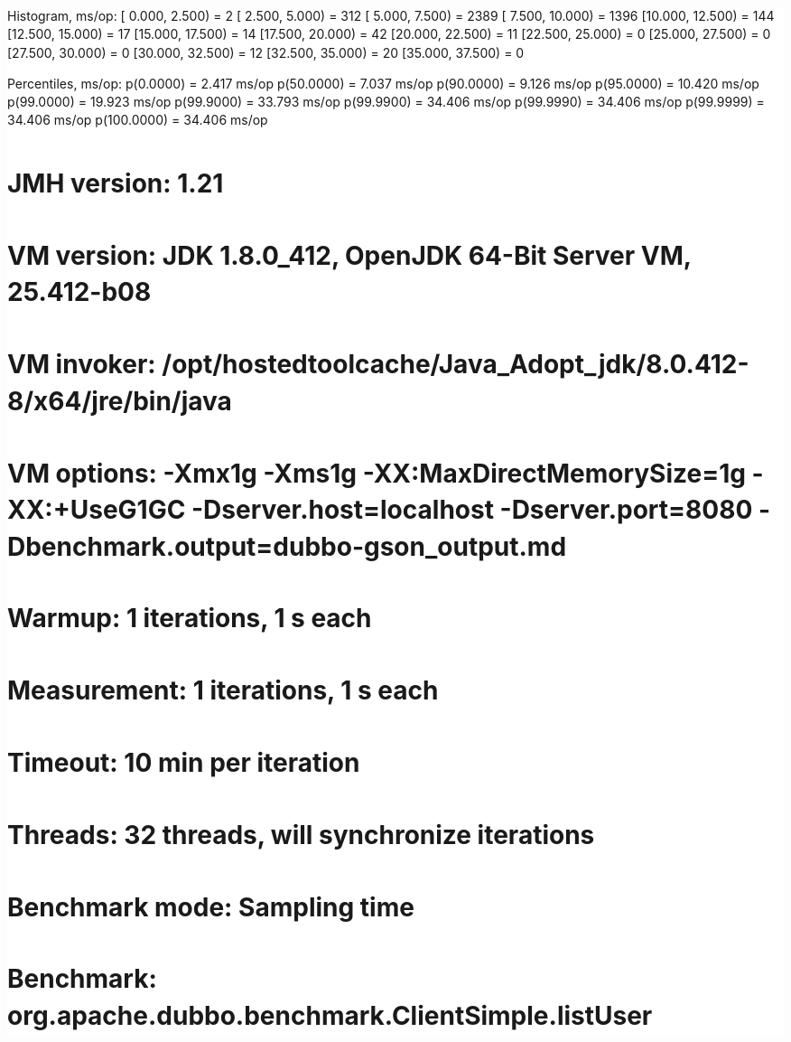   Histogram, ms/op:
    [ 0.000,  2.500) = 2 
    [ 2.500,  5.000) = 312 
    [ 5.000,  7.500) = 2389 
    [ 7.500, 10.000) = 1396 
    [10.000, 12.500) = 144 
    [12.500, 15.000) = 17 
    [15.000, 17.500) = 14 
    [17.500, 20.000) = 42 
    [20.000, 22.500) = 11 
    [22.500, 25.000) = 0 
    [25.000, 27.500) = 0 
    [27.500, 30.000) = 0 
    [30.000, 32.500) = 12 
    [32.500, 35.000) = 20 
    [35.000, 37.500) = 0 

  Percentiles, ms/op:
      p(0.0000) =      2.417 ms/op
     p(50.0000) =      7.037 ms/op
     p(90.0000) =      9.126 ms/op
     p(95.0000) =     10.420 ms/op
     p(99.0000) =     19.923 ms/op
     p(99.9000) =     33.793 ms/op
     p(99.9900) =     34.406 ms/op
     p(99.9990) =     34.406 ms/op
     p(99.9999) =     34.406 ms/op
    p(100.0000) =     34.406 ms/op


# JMH version: 1.21
# VM version: JDK 1.8.0_412, OpenJDK 64-Bit Server VM, 25.412-b08
# VM invoker: /opt/hostedtoolcache/Java_Adopt_jdk/8.0.412-8/x64/jre/bin/java
# VM options: -Xmx1g -Xms1g -XX:MaxDirectMemorySize=1g -XX:+UseG1GC -Dserver.host=localhost -Dserver.port=8080 -Dbenchmark.output=dubbo-gson_output.md
# Warmup: 1 iterations, 1 s each
# Measurement: 1 iterations, 1 s each
# Timeout: 10 min per iteration
# Threads: 32 threads, will synchronize iterations
# Benchmark mode: Sampling time
# Benchmark: org.apache.dubbo.benchmark.ClientSimple.listUser
